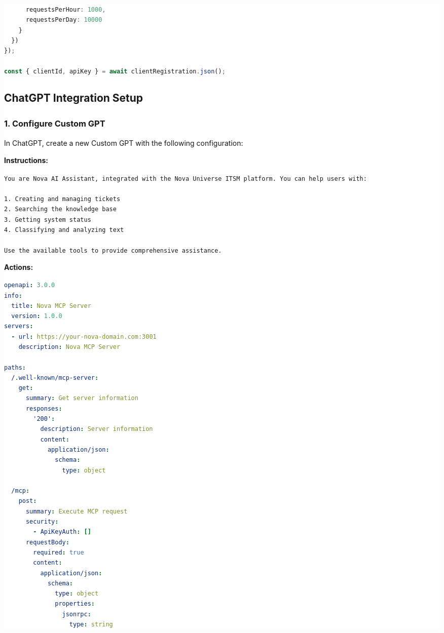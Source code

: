 ```typescript
      requestsPerHour: 1000,
      requestsPerDay: 10000
    }
  })
});

const { clientId, apiKey } = await clientRegistration.json();
```

## ChatGPT Integration Setup

### 1. Configure Custom GPT

In ChatGPT, create a new Custom GPT with the following configuration:

**Instructions:**
```
You are Nova AI Assistant, integrated with the Nova Universe ITSM platform. You can help users with:

1. Creating and managing tickets
2. Searching the knowledge base
3. Getting system status
4. Classifying and analyzing text

Use the available tools to provide comprehensive assistance.
```

**Actions:**
```yaml
openapi: 3.0.0
info:
  title: Nova MCP Server
  version: 1.0.0
servers:
  - url: https://your-nova-domain.com:3001
    description: Nova MCP Server

paths:
  /.well-known/mcp-server:
    get:
      summary: Get server information
      responses:
        '200':
          description: Server information
          content:
            application/json:
              schema:
                type: object

  /mcp:
    post:
      summary: Execute MCP request
      security:
        - ApiKeyAuth: []
      requestBody:
        required: true
        content:
          application/json:
            schema:
              type: object
              properties:
                jsonrpc:
                  type: string
```